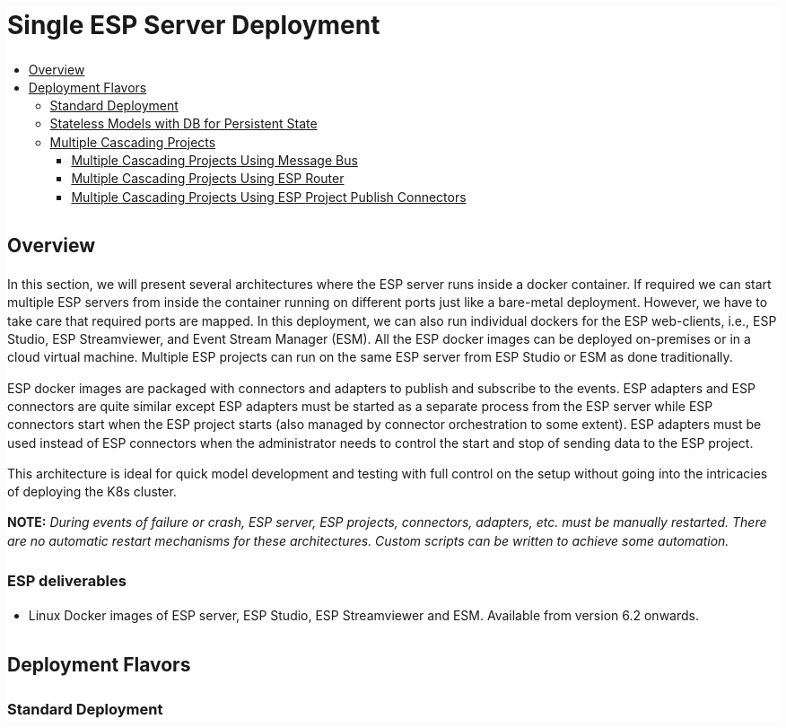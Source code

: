 # Single ESP Server Deployment

* [Overview](Single_ESP_Server.md#overview)
* [Deployment Flavors](Single_ESP_Server.md#deployment-flavors)
  * [Standard Deployment](Single_ESP_Server.md#standard-deployment)
  * [Stateless Models with DB for Persistent State](Single_ESP_Server.md#stateless-models-with-db-for-persistent-state)
  * [Multiple Cascading Projects](Single_ESP_Server.md#multiple-cascading-projects)
    * [Multiple Cascading Projects Using Message Bus](Single_ESP_Server.md#multiple-cascading-projects-using-message-buses)
    * [Multiple Cascading Projects Using ESP Router](Single_ESP_Server.md#multiple-cascading-projects-using-esp-router)
    * [Multiple Cascading Projects Using ESP Project Publish Connectors](Single_ESP_Server.md#multiple-cascading-projects-using-esp-project-publish-connectors)


## Overview
In this section, we will present several architectures where the ESP server runs inside a docker container. If required we can start multiple ESP servers from inside the container running on different ports just like a bare-metal deployment. However, we have to take care that required ports are mapped. In this deployment, we can also run individual dockers for the ESP web-clients, i.e., ESP Studio, ESP Streamviewer, and Event Stream Manager (ESM). All the ESP docker images can be deployed on-premises or in a cloud virtual machine. Multiple ESP projects can run on the same ESP server from ESP Studio or ESM as done traditionally. 

ESP docker images are packaged with connectors and adapters to publish and subscribe to the events. ESP adapters and ESP connectors are quite similar except ESP adapters must be started as a separate process from the ESP server while ESP connectors start when the ESP project starts (also managed by connector orchestration to some extent). ESP adapters must be used instead of ESP connectors when the administrator needs to control the start and stop of sending data to the ESP project.

This architecture is ideal for quick model development and testing with full control on the setup without going into the intricacies of deploying the K8s cluster.

**NOTE:** *During events of failure or crash, ESP server, ESP projects, connectors, adapters, etc. must be manually restarted. There are no automatic restart mechanisms for these architectures. Custom scripts can be written to achieve some automation.*

### ESP deliverables
- Linux Docker images of ESP server, ESP Studio, ESP Streamviewer and ESM. Available from version 6.2 onwards.


## Deployment Flavors

### Standard Deployment
<figure align="center">